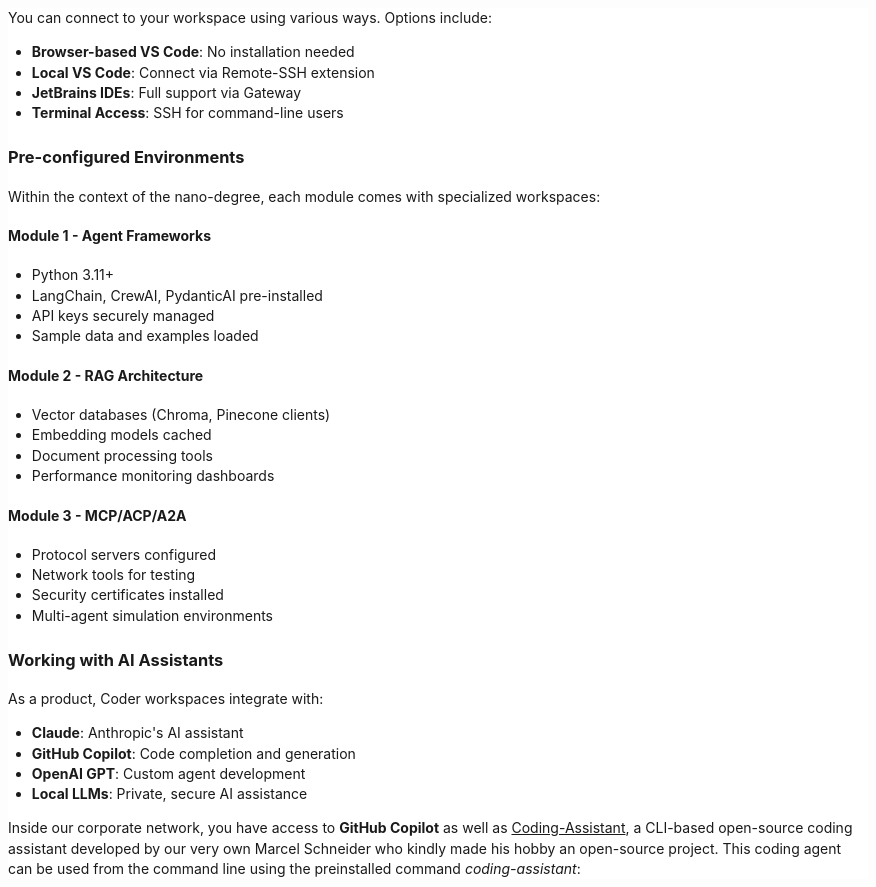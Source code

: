 You can connect to your workspace using various ways. Options include:

- **Browser-based VS Code**: No installation needed
- **Local VS Code**: Connect via Remote-SSH extension
- **JetBrains IDEs**: Full support via Gateway
- **Terminal Access**: SSH for command-line users

### Pre-configured Environments

Within the context of the nano-degree, each module comes with specialized workspaces:

#### Module 1 - Agent Frameworks

- Python 3.11+
- LangChain, CrewAI, PydanticAI pre-installed
- API keys securely managed
- Sample data and examples loaded

#### Module 2 - RAG Architecture

- Vector databases (Chroma, Pinecone clients)
- Embedding models cached
- Document processing tools
- Performance monitoring dashboards

#### Module 3 - MCP/ACP/A2A

- Protocol servers configured
- Network tools for testing
- Security certificates installed
- Multi-agent simulation environments

### Working with AI Assistants

As a product, Coder workspaces integrate with:

- **Claude**: Anthropic's AI assistant
- **GitHub Copilot**: Code completion and generation
- **OpenAI GPT**: Custom agent development
- **Local LLMs**: Private, secure AI assistance

Inside our corporate network, you have access to **GitHub Copilot** as well as [Coding-Assistant](https://github.com/msc94/coding_assistant?tab=readme-ov-file#readme), a CLI-based open-source coding assistant developed by our very own Marcel Schneider who kindly made his hobby an open-source project. This coding agent can be used from the command line using the preinstalled command *coding-assistant*:
